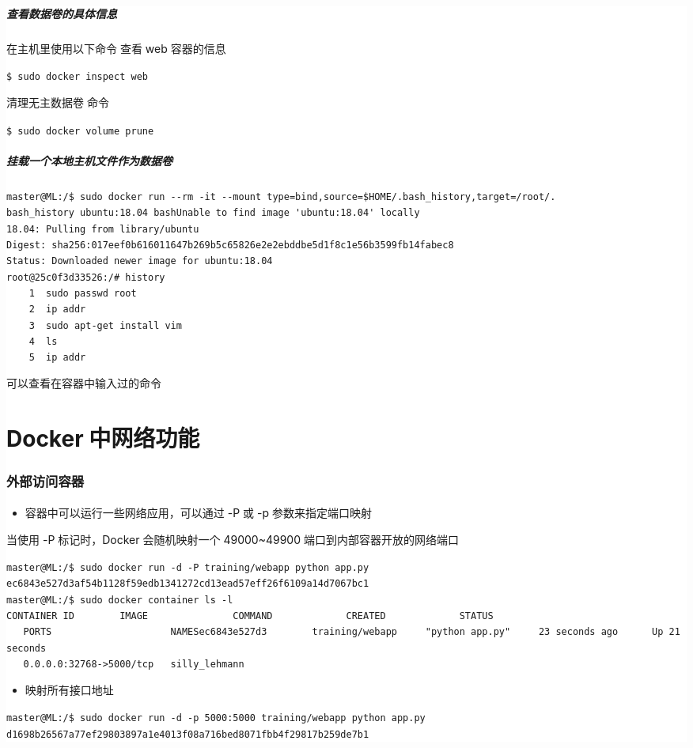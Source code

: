 ##### 查看数据卷的具体信息

在主机里使用以下命令 查看 web 容器的信息

~~~shell
$ sudo docker inspect web
~~~

清理无主数据卷 命令

~~~shell
$ sudo docker volume prune
~~~

##### 挂载一个本地主机文件作为数据卷

~~~shell
master@ML:/$ sudo docker run --rm -it --mount type=bind,source=$HOME/.bash_history,target=/root/.
bash_history ubuntu:18.04 bashUnable to find image 'ubuntu:18.04' locally
18.04: Pulling from library/ubuntu
Digest: sha256:017eef0b616011647b269b5c65826e2e2ebddbe5d1f8c1e56b3599fb14fabec8
Status: Downloaded newer image for ubuntu:18.04
root@25c0f3d33526:/# history
    1  sudo passwd root
    2  ip addr
    3  sudo apt-get install vim
    4  ls
    5  ip addr
~~~

可以查看在容器中输入过的命令

# Docker 中网络功能

### 外部访问容器

- 容器中可以运行一些网络应用，可以通过 -P 或 -p 参数来指定端口映射

当使用 -P 标记时，Docker 会随机映射一个 49000~49900 端口到内部容器开放的网络端口

~~~shell
master@ML:/$ sudo docker run -d -P training/webapp python app.py
ec6843e527d3af54b1128f59edb1341272cd13ead57eff26f6109a14d7067bc1
master@ML:/$ sudo docker container ls -l
CONTAINER ID        IMAGE               COMMAND             CREATED             STATUS           
   PORTS                     NAMESec6843e527d3        training/webapp     "python app.py"     23 seconds ago      Up 21 seconds    
   0.0.0.0:32768->5000/tcp   silly_lehmann
~~~

- 映射所有接口地址

~~~shell
master@ML:/$ sudo docker run -d -p 5000:5000 training/webapp python app.py
d1698b26567a77ef29803897a1e4013f08a716bed8071fbb4f29817b259de7b1
~~~
